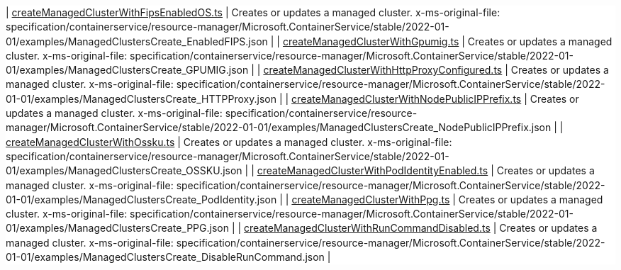 | [createManagedClusterWithFipsEnabledOS.ts][createmanagedclusterwithfipsenabledos]                                                 | Creates or updates a managed cluster. x-ms-original-file: specification/containerservice/resource-manager/Microsoft.ContainerService/stable/2022-01-01/examples/ManagedClustersCreate_EnabledFIPS.json                                                                                                                                                                                                                                                                                                                                              |
| [createManagedClusterWithGpumig.ts][createmanagedclusterwithgpumig]                                                               | Creates or updates a managed cluster. x-ms-original-file: specification/containerservice/resource-manager/Microsoft.ContainerService/stable/2022-01-01/examples/ManagedClustersCreate_GPUMIG.json                                                                                                                                                                                                                                                                                                                                                   |
| [createManagedClusterWithHttpProxyConfigured.ts][createmanagedclusterwithhttpproxyconfigured]                                     | Creates or updates a managed cluster. x-ms-original-file: specification/containerservice/resource-manager/Microsoft.ContainerService/stable/2022-01-01/examples/ManagedClustersCreate_HTTPProxy.json                                                                                                                                                                                                                                                                                                                                                |
| [createManagedClusterWithNodePublicIPPrefix.ts][createmanagedclusterwithnodepublicipprefix]                                       | Creates or updates a managed cluster. x-ms-original-file: specification/containerservice/resource-manager/Microsoft.ContainerService/stable/2022-01-01/examples/ManagedClustersCreate_NodePublicIPPrefix.json                                                                                                                                                                                                                                                                                                                                       |
| [createManagedClusterWithOssku.ts][createmanagedclusterwithossku]                                                                 | Creates or updates a managed cluster. x-ms-original-file: specification/containerservice/resource-manager/Microsoft.ContainerService/stable/2022-01-01/examples/ManagedClustersCreate_OSSKU.json                                                                                                                                                                                                                                                                                                                                                    |
| [createManagedClusterWithPodIdentityEnabled.ts][createmanagedclusterwithpodidentityenabled]                                       | Creates or updates a managed cluster. x-ms-original-file: specification/containerservice/resource-manager/Microsoft.ContainerService/stable/2022-01-01/examples/ManagedClustersCreate_PodIdentity.json                                                                                                                                                                                                                                                                                                                                              |
| [createManagedClusterWithPpg.ts][createmanagedclusterwithppg]                                                                     | Creates or updates a managed cluster. x-ms-original-file: specification/containerservice/resource-manager/Microsoft.ContainerService/stable/2022-01-01/examples/ManagedClustersCreate_PPG.json                                                                                                                                                                                                                                                                                                                                                      |
| [createManagedClusterWithRunCommandDisabled.ts][createmanagedclusterwithruncommanddisabled]                                       | Creates or updates a managed cluster. x-ms-original-file: specification/containerservice/resource-manager/Microsoft.ContainerService/stable/2022-01-01/examples/ManagedClustersCreate_DisableRunCommand.json                                                                                                                                                                                                                                                                                                                                        |

[agentpoolscreateorupdatesample]: https://github.com/Azure/azure-sdk-for-js/blob/main/sdk/containerservice/arm-containerservice/samples/v16-beta/typescript/src/agentPoolsCreateOrUpdateSample.ts
[agentpoolsdeletesample]: https://github.com/Azure/azure-sdk-for-js/blob/main/sdk/containerservice/arm-containerservice/samples/v16-beta/typescript/src/agentPoolsDeleteSample.ts
[agentpoolsgetavailableagentpoolversionssample]: https://github.com/Azure/azure-sdk-for-js/blob/main/sdk/containerservice/arm-containerservice/samples/v16-beta/typescript/src/agentPoolsGetAvailableAgentPoolVersionsSample.ts
[agentpoolsgetsample]: https://github.com/Azure/azure-sdk-for-js/blob/main/sdk/containerservice/arm-containerservice/samples/v16-beta/typescript/src/agentPoolsGetSample.ts
[agentpoolsgetupgradeprofilesample]: https://github.com/Azure/azure-sdk-for-js/blob/main/sdk/containerservice/arm-containerservice/samples/v16-beta/typescript/src/agentPoolsGetUpgradeProfileSample.ts
[agentpoolslistsample]: https://github.com/Azure/azure-sdk-for-js/blob/main/sdk/containerservice/arm-containerservice/samples/v16-beta/typescript/src/agentPoolsListSample.ts
[agentpoolsupgradenodeimageversionsample]: https://github.com/Azure/azure-sdk-for-js/blob/main/sdk/containerservice/arm-containerservice/samples/v16-beta/typescript/src/agentPoolsUpgradeNodeImageVersionSample.ts
[commandfailedresult]: https://github.com/Azure/azure-sdk-for-js/blob/main/sdk/containerservice/arm-containerservice/samples/v16-beta/typescript/src/commandFailedResult.ts
[commandsucceedresult]: https://github.com/Azure/azure-sdk-for-js/blob/main/sdk/containerservice/arm-containerservice/samples/v16-beta/typescript/src/commandSucceedResult.ts
[createagentpoolusinganagentpoolsnapshot]: https://github.com/Azure/azure-sdk-for-js/blob/main/sdk/containerservice/arm-containerservice/samples/v16-beta/typescript/src/createAgentPoolUsingAnAgentPoolSnapshot.ts
[createagentpoolwithencryptionathostenabled]: https://github.com/Azure/azure-sdk-for-js/blob/main/sdk/containerservice/arm-containerservice/samples/v16-beta/typescript/src/createAgentPoolWithEncryptionAtHostEnabled.ts
[createagentpoolwithephemeralosdisk]: https://github.com/Azure/azure-sdk-for-js/blob/main/sdk/containerservice/arm-containerservice/samples/v16-beta/typescript/src/createAgentPoolWithEphemeralOSDisk.ts
[createagentpoolwithfipsenabledos]: https://github.com/Azure/azure-sdk-for-js/blob/main/sdk/containerservice/arm-containerservice/samples/v16-beta/typescript/src/createAgentPoolWithFipsEnabledOS.ts
[createagentpoolwithgpumig]: https://github.com/Azure/azure-sdk-for-js/blob/main/sdk/containerservice/arm-containerservice/samples/v16-beta/typescript/src/createAgentPoolWithGpumig.ts
[createagentpoolwithkrustletandthewasiruntime]: https://github.com/Azure/azure-sdk-for-js/blob/main/sdk/containerservice/arm-containerservice/samples/v16-beta/typescript/src/createAgentPoolWithKrustletAndTheWasiRuntime.ts
[createagentpoolwithkubeletconfigandlinuxosconfig]: https://github.com/Azure/azure-sdk-for-js/blob/main/sdk/containerservice/arm-containerservice/samples/v16-beta/typescript/src/createAgentPoolWithKubeletConfigAndLinuxOSConfig.ts
[createagentpoolwithossku]: https://github.com/Azure/azure-sdk-for-js/blob/main/sdk/containerservice/arm-containerservice/samples/v16-beta/typescript/src/createAgentPoolWithOssku.ts
[createagentpoolwithppg]: https://github.com/Azure/azure-sdk-for-js/blob/main/sdk/containerservice/arm-containerservice/samples/v16-beta/typescript/src/createAgentPoolWithPpg.ts
[createagentpoolwithultrassdenabled]: https://github.com/Azure/azure-sdk-for-js/blob/main/sdk/containerservice/arm-containerservice/samples/v16-beta/typescript/src/createAgentPoolWithUltraSsdEnabled.ts
[createmanagedclusterusinganagentpoolsnapshot]: https://github.com/Azure/azure-sdk-for-js/blob/main/sdk/containerservice/arm-containerservice/samples/v16-beta/typescript/src/createManagedClusterUsingAnAgentPoolSnapshot.ts
[createmanagedclusterwithaksmanagednatgatewayasoutboundtype]: https://github.com/Azure/azure-sdk-for-js/blob/main/sdk/containerservice/arm-containerservice/samples/v16-beta/typescript/src/createManagedClusterWithAksManagedNatGatewayAsOutboundType.ts
[createmanagedclusterwithencryptionathostenabled]: https://github.com/Azure/azure-sdk-for-js/blob/main/sdk/containerservice/arm-containerservice/samples/v16-beta/typescript/src/createManagedClusterWithEncryptionAtHostEnabled.ts
[createmanagedclusterwithfipsenabledos]: https://github.com/Azure/azure-sdk-for-js/blob/main/sdk/containerservice/arm-containerservice/samples/v16-beta/typescript/src/createManagedClusterWithFipsEnabledOS.ts
[createmanagedclusterwithgpumig]: https://github.com/Azure/azure-sdk-for-js/blob/main/sdk/containerservice/arm-containerservice/samples/v16-beta/typescript/src/createManagedClusterWithGpumig.ts
[createmanagedclusterwithhttpproxyconfigured]: https://github.com/Azure/azure-sdk-for-js/blob/main/sdk/containerservice/arm-containerservice/samples/v16-beta/typescript/src/createManagedClusterWithHttpProxyConfigured.ts
[createmanagedclusterwithnodepublicipprefix]: https://github.com/Azure/azure-sdk-for-js/blob/main/sdk/containerservice/arm-containerservice/samples/v16-beta/typescript/src/createManagedClusterWithNodePublicIPPrefix.ts
[createmanagedclusterwithossku]: https://github.com/Azure/azure-sdk-for-js/blob/main/sdk/containerservice/arm-containerservice/samples/v16-beta/typescript/src/createManagedClusterWithOssku.ts
[createmanagedclusterwithpodidentityenabled]: https://github.com/Azure/azure-sdk-for-js/blob/main/sdk/containerservice/arm-containerservice/samples/v16-beta/typescript/src/createManagedClusterWithPodIdentityEnabled.ts
[createmanagedclusterwithppg]: https://github.com/Azure/azure-sdk-for-js/blob/main/sdk/containerservice/arm-containerservice/samples/v16-beta/typescript/src/createManagedClusterWithPpg.ts
[createmanagedclusterwithruncommanddisabled]: https://github.com/Azure/azure-sdk-for-js/blob/main/sdk/containerservice/arm-containerservice/samples/v16-beta/typescript/src/createManagedClusterWithRunCommandDisabled.ts
[createmanagedclusterwithsecurityprofileconfigured]: https://github.com/Azure/azure-sdk-for-js/blob/main/sdk/containerservice/arm-containerservice/samples/v16-beta/typescript/src/createManagedClusterWithSecurityProfileConfigured.ts
[createmanagedclusterwithultrassdenabled]: https://github.com/Azure/azure-sdk-for-js/blob/main/sdk/containerservice/arm-containerservice/samples/v16-beta/typescript/src/createManagedClusterWithUltraSsdEnabled.ts
[createmanagedclusterwithuserassignednatgatewayasoutboundtype]: https://github.com/Azure/azure-sdk-for-js/blob/main/sdk/containerservice/arm-containerservice/samples/v16-beta/typescript/src/createManagedClusterWithUserAssignedNatGatewayAsOutboundType.ts
[createmanagedprivateclusterwithfqdnsubdomainspecified]: https://github.com/Azure/azure-sdk-for-js/blob/main/sdk/containerservice/arm-containerservice/samples/v16-beta/typescript/src/createManagedPrivateClusterWithFqdnSubdomainSpecified.ts
[createmanagedprivateclusterwithpublicfqdnspecified]: https://github.com/Azure/azure-sdk-for-js/blob/main/sdk/containerservice/arm-containerservice/samples/v16-beta/typescript/src/createManagedPrivateClusterWithPublicFqdnSpecified.ts
[createorupdateaadmanagedclusterwithenableazurerbac]: https://github.com/Azure/azure-sdk-for-js/blob/main/sdk/containerservice/arm-containerservice/samples/v16-beta/typescript/src/createOrUpdateAadManagedClusterWithEnableAzureRbac.ts
[createorupdateagentpool]: https://github.com/Azure/azure-sdk-for-js/blob/main/sdk/containerservice/arm-containerservice/samples/v16-beta/typescript/src/createOrUpdateAgentPool.ts
[createorupdatemaintenanceconfiguration]: https://github.com/Azure/azure-sdk-for-js/blob/main/sdk/containerservice/arm-containerservice/samples/v16-beta/typescript/src/createOrUpdateMaintenanceConfiguration.ts
[createorupdatemanagedcluster]: https://github.com/Azure/azure-sdk-for-js/blob/main/sdk/containerservice/arm-containerservice/samples/v16-beta/typescript/src/createOrUpdateManagedCluster.ts
[createorupdatemanagedclusterwithdualstacknetworking]: https://github.com/Azure/azure-sdk-for-js/blob/main/sdk/containerservice/arm-containerservice/samples/v16-beta/typescript/src/createOrUpdateManagedClusterWithDualStackNetworking.ts
[createorupdatemanagedclusterwithenableahub]: https://github.com/Azure/azure-sdk-for-js/blob/main/sdk/containerservice/arm-containerservice/samples/v16-beta/typescript/src/createOrUpdateManagedClusterWithEnableAhub.ts
[createorupdatemanagedclusterwithwindowsgmsaenabled]: https://github.com/Azure/azure-sdk-for-js/blob/main/sdk/containerservice/arm-containerservice/samples/v16-beta/typescript/src/createOrUpdateManagedClusterWithWindowsGMsaEnabled.ts
[createorupdatesnapshot]: https://github.com/Azure/azure-sdk-for-js/blob/main/sdk/containerservice/arm-containerservice/samples/v16-beta/typescript/src/createOrUpdateSnapshot.ts
[createspotagentpool]: https://github.com/Azure/azure-sdk-for-js/blob/main/sdk/containerservice/arm-containerservice/samples/v16-beta/typescript/src/createSpotAgentPool.ts
[deleteagentpool]: https://github.com/Azure/azure-sdk-for-js/blob/main/sdk/containerservice/arm-containerservice/samples/v16-beta/typescript/src/deleteAgentPool.ts
[deletemaintenanceconfiguration]: https://github.com/Azure/azure-sdk-for-js/blob/main/sdk/containerservice/arm-containerservice/samples/v16-beta/typescript/src/deleteMaintenanceConfiguration.ts
[deletemanagedcluster]: https://github.com/Azure/azure-sdk-for-js/blob/main/sdk/containerservice/arm-containerservice/samples/v16-beta/typescript/src/deleteManagedCluster.ts
[deleteprivateendpointconnection]: https://github.com/Azure/azure-sdk-for-js/blob/main/sdk/containerservice/arm-containerservice/samples/v16-beta/typescript/src/deletePrivateEndpointConnection.ts
[deletesnapshot]: https://github.com/Azure/azure-sdk-for-js/blob/main/sdk/containerservice/arm-containerservice/samples/v16-beta/typescript/src/deleteSnapshot.ts
[getagentpool]: https://github.com/Azure/azure-sdk-for-js/blob/main/sdk/containerservice/arm-containerservice/samples/v16-beta/typescript/src/getAgentPool.ts
[getavailableversionsforagentpool]: https://github.com/Azure/azure-sdk-for-js/blob/main/sdk/containerservice/arm-containerservice/samples/v16-beta/typescript/src/getAvailableVersionsForAgentPool.ts
[getcontainerserviceosoptions]: https://github.com/Azure/azure-sdk-for-js/blob/main/sdk/containerservice/arm-containerservice/samples/v16-beta/typescript/src/getContainerServiceOSOptions.ts
[getmaintenanceconfiguration]: https://github.com/Azure/azure-sdk-for-js/blob/main/sdk/containerservice/arm-containerservice/samples/v16-beta/typescript/src/getMaintenanceConfiguration.ts
[getmanagedcluster]: https://github.com/Azure/azure-sdk-for-js/blob/main/sdk/containerservice/arm-containerservice/samples/v16-beta/typescript/src/getManagedCluster.ts
[getmanagedclustersbyresourcegroup]: https://github.com/Azure/azure-sdk-for-js/blob/main/sdk/containerservice/arm-containerservice/samples/v16-beta/typescript/src/getManagedClustersByResourceGroup.ts
[getprivateendpointconnection]: https://github.com/Azure/azure-sdk-for-js/blob/main/sdk/containerservice/arm-containerservice/samples/v16-beta/typescript/src/getPrivateEndpointConnection.ts
[getsnapshot]: https://github.com/Azure/azure-sdk-for-js/blob/main/sdk/containerservice/arm-containerservice/samples/v16-beta/typescript/src/getSnapshot.ts
[getupgradeprofileforagentpool]: https://github.com/Azure/azure-sdk-for-js/blob/main/sdk/containerservice/arm-containerservice/samples/v16-beta/typescript/src/getUpgradeProfileForAgentPool.ts
[getupgradeprofileformanagedcluster]: https://github.com/Azure/azure-sdk-for-js/blob/main/sdk/containerservice/arm-containerservice/samples/v16-beta/typescript/src/getUpgradeProfileForManagedCluster.ts
[listagentpoolsbymanagedcluster]: https://github.com/Azure/azure-sdk-for-js/blob/main/sdk/containerservice/arm-containerservice/samples/v16-beta/typescript/src/listAgentPoolsByManagedCluster.ts
[listavailableoperationsforthecontainerserviceresourceprovider]: https://github.com/Azure/azure-sdk-for-js/blob/main/sdk/containerservice/arm-containerservice/samples/v16-beta/typescript/src/listAvailableOperationsForTheContainerServiceResourceProvider.ts
[listmaintenanceconfigurationsbymanagedcluster]: https://github.com/Azure/azure-sdk-for-js/blob/main/sdk/containerservice/arm-containerservice/samples/v16-beta/typescript/src/listMaintenanceConfigurationsByManagedCluster.ts
[listmanagedclusters]: https://github.com/Azure/azure-sdk-for-js/blob/main/sdk/containerservice/arm-containerservice/samples/v16-beta/typescript/src/listManagedClusters.ts
[listoutboundnetworkdependenciesendpointsbymanagedcluster]: https://github.com/Azure/azure-sdk-for-js/blob/main/sdk/containerservice/arm-containerservice/samples/v16-beta/typescript/src/listOutboundNetworkDependenciesEndpointsByManagedCluster.ts
[listprivateendpointconnectionsbymanagedcluster]: https://github.com/Azure/azure-sdk-for-js/blob/main/sdk/containerservice/arm-containerservice/samples/v16-beta/typescript/src/listPrivateEndpointConnectionsByManagedCluster.ts
[listprivatelinkresourcesbymanagedcluster]: https://github.com/Azure/azure-sdk-for-js/blob/main/sdk/containerservice/arm-containerservice/samples/v16-beta/typescript/src/listPrivateLinkResourcesByManagedCluster.ts
[listsnapshots]: https://github.com/Azure/azure-sdk-for-js/blob/main/sdk/containerservice/arm-containerservice/samples/v16-beta/typescript/src/listSnapshots.ts
[listsnapshotsbyresourcegroup]: https://github.com/Azure/azure-sdk-for-js/blob/main/sdk/containerservice/arm-containerservice/samples/v16-beta/typescript/src/listSnapshotsByResourceGroup.ts
[maintenanceconfigurationscreateorupdatesample]: https://github.com/Azure/azure-sdk-for-js/blob/main/sdk/containerservice/arm-containerservice/samples/v16-beta/typescript/src/maintenanceConfigurationsCreateOrUpdateSample.ts
[maintenanceconfigurationsdeletesample]: https://github.com/Azure/azure-sdk-for-js/blob/main/sdk/containerservice/arm-containerservice/samples/v16-beta/typescript/src/maintenanceConfigurationsDeleteSample.ts
[maintenanceconfigurationsgetsample]: https://github.com/Azure/azure-sdk-for-js/blob/main/sdk/containerservice/arm-containerservice/samples/v16-beta/typescript/src/maintenanceConfigurationsGetSample.ts
[maintenanceconfigurationslistbymanagedclustersample]: https://github.com/Azure/azure-sdk-for-js/blob/main/sdk/containerservice/arm-containerservice/samples/v16-beta/typescript/src/maintenanceConfigurationsListByManagedClusterSample.ts
[managedclustersnapshotscreateorupdatesample]: https://github.com/Azure/azure-sdk-for-js/blob/main/sdk/containerservice/arm-containerservice/samples/v16-beta/typescript/src/managedClusterSnapshotsCreateOrUpdateSample.ts
[managedclustersnapshotsdeletesample]: https://github.com/Azure/azure-sdk-for-js/blob/main/sdk/containerservice/arm-containerservice/samples/v16-beta/typescript/src/managedClusterSnapshotsDeleteSample.ts
[managedclustersnapshotsgetsample]: https://github.com/Azure/azure-sdk-for-js/blob/main/sdk/containerservice/arm-containerservice/samples/v16-beta/typescript/src/managedClusterSnapshotsGetSample.ts
[managedclustersnapshotslistbyresourcegroupsample]: https://github.com/Azure/azure-sdk-for-js/blob/main/sdk/containerservice/arm-containerservice/samples/v16-beta/typescript/src/managedClusterSnapshotsListByResourceGroupSample.ts
[managedclustersnapshotslistsample]: https://github.com/Azure/azure-sdk-for-js/blob/main/sdk/containerservice/arm-containerservice/samples/v16-beta/typescript/src/managedClusterSnapshotsListSample.ts
[managedclustersnapshotsupdatetagssample]: https://github.com/Azure/azure-sdk-for-js/blob/main/sdk/containerservice/arm-containerservice/samples/v16-beta/typescript/src/managedClusterSnapshotsUpdateTagsSample.ts
[managedclusterscreateorupdatesample]: https://github.com/Azure/azure-sdk-for-js/blob/main/sdk/containerservice/arm-containerservice/samples/v16-beta/typescript/src/managedClustersCreateOrUpdateSample.ts
[managedclustersdeletesample]: https://github.com/Azure/azure-sdk-for-js/blob/main/sdk/containerservice/arm-containerservice/samples/v16-beta/typescript/src/managedClustersDeleteSample.ts
[managedclustersgetaccessprofilesample]: https://github.com/Azure/azure-sdk-for-js/blob/main/sdk/containerservice/arm-containerservice/samples/v16-beta/typescript/src/managedClustersGetAccessProfileSample.ts
[managedclustersgetcommandresultsample]: https://github.com/Azure/azure-sdk-for-js/blob/main/sdk/containerservice/arm-containerservice/samples/v16-beta/typescript/src/managedClustersGetCommandResultSample.ts
[managedclustersgetosoptionssample]: https://github.com/Azure/azure-sdk-for-js/blob/main/sdk/containerservice/arm-containerservice/samples/v16-beta/typescript/src/managedClustersGetOSOptionsSample.ts
[managedclustersgetsample]: https://github.com/Azure/azure-sdk-for-js/blob/main/sdk/containerservice/arm-containerservice/samples/v16-beta/typescript/src/managedClustersGetSample.ts
[managedclustersgetupgradeprofilesample]: https://github.com/Azure/azure-sdk-for-js/blob/main/sdk/containerservice/arm-containerservice/samples/v16-beta/typescript/src/managedClustersGetUpgradeProfileSample.ts
[managedclusterslistbyresourcegroupsample]: https://github.com/Azure/azure-sdk-for-js/blob/main/sdk/containerservice/arm-containerservice/samples/v16-beta/typescript/src/managedClustersListByResourceGroupSample.ts
[managedclusterslistclusteradmincredentialssample]: https://github.com/Azure/azure-sdk-for-js/blob/main/sdk/containerservice/arm-containerservice/samples/v16-beta/typescript/src/managedClustersListClusterAdminCredentialsSample.ts
[managedclusterslistclustermonitoringusercredentialssample]: https://github.com/Azure/azure-sdk-for-js/blob/main/sdk/containerservice/arm-containerservice/samples/v16-beta/typescript/src/managedClustersListClusterMonitoringUserCredentialsSample.ts
[managedclusterslistclusterusercredentialssample]: https://github.com/Azure/azure-sdk-for-js/blob/main/sdk/containerservice/arm-containerservice/samples/v16-beta/typescript/src/managedClustersListClusterUserCredentialsSample.ts
[managedclusterslistoutboundnetworkdependenciesendpointssample]: https://github.com/Azure/azure-sdk-for-js/blob/main/sdk/containerservice/arm-containerservice/samples/v16-beta/typescript/src/managedClustersListOutboundNetworkDependenciesEndpointsSample.ts
[managedclusterslistsample]: https://github.com/Azure/azure-sdk-for-js/blob/main/sdk/containerservice/arm-containerservice/samples/v16-beta/typescript/src/managedClustersListSample.ts
[managedclustersresetaadprofilesample]: https://github.com/Azure/azure-sdk-for-js/blob/main/sdk/containerservice/arm-containerservice/samples/v16-beta/typescript/src/managedClustersResetAadProfileSample.ts
[managedclustersresetserviceprincipalprofilesample]: https://github.com/Azure/azure-sdk-for-js/blob/main/sdk/containerservice/arm-containerservice/samples/v16-beta/typescript/src/managedClustersResetServicePrincipalProfileSample.ts
[managedclustersrotateclustercertificatessample]: https://github.com/Azure/azure-sdk-for-js/blob/main/sdk/containerservice/arm-containerservice/samples/v16-beta/typescript/src/managedClustersRotateClusterCertificatesSample.ts
[managedclustersrotateserviceaccountsigningkeyssample]: https://github.com/Azure/azure-sdk-for-js/blob/main/sdk/containerservice/arm-containerservice/samples/v16-beta/typescript/src/managedClustersRotateServiceAccountSigningKeysSample.ts
[managedclustersruncommandsample]: https://github.com/Azure/azure-sdk-for-js/blob/main/sdk/containerservice/arm-containerservice/samples/v16-beta/typescript/src/managedClustersRunCommandSample.ts
[managedclustersstartsample]: https://github.com/Azure/azure-sdk-for-js/blob/main/sdk/containerservice/arm-containerservice/samples/v16-beta/typescript/src/managedClustersStartSample.ts
[managedclustersstopsample]: https://github.com/Azure/azure-sdk-for-js/blob/main/sdk/containerservice/arm-containerservice/samples/v16-beta/typescript/src/managedClustersStopSample.ts
[managedclustersupdatetagssample]: https://github.com/Azure/azure-sdk-for-js/blob/main/sdk/containerservice/arm-containerservice/samples/v16-beta/typescript/src/managedClustersUpdateTagsSample.ts
[operationslistsample]: https://github.com/Azure/azure-sdk-for-js/blob/main/sdk/containerservice/arm-containerservice/samples/v16-beta/typescript/src/operationsListSample.ts
[privateendpointconnectionsdeletesample]: https://github.com/Azure/azure-sdk-for-js/blob/main/sdk/containerservice/arm-containerservice/samples/v16-beta/typescript/src/privateEndpointConnectionsDeleteSample.ts
[privateendpointconnectionsgetsample]: https://github.com/Azure/azure-sdk-for-js/blob/main/sdk/containerservice/arm-containerservice/samples/v16-beta/typescript/src/privateEndpointConnectionsGetSample.ts
[privateendpointconnectionslistsample]: https://github.com/Azure/azure-sdk-for-js/blob/main/sdk/containerservice/arm-containerservice/samples/v16-beta/typescript/src/privateEndpointConnectionsListSample.ts
[privateendpointconnectionsupdatesample]: https://github.com/Azure/azure-sdk-for-js/blob/main/sdk/containerservice/arm-containerservice/samples/v16-beta/typescript/src/privateEndpointConnectionsUpdateSample.ts
[privatelinkresourceslistsample]: https://github.com/Azure/azure-sdk-for-js/blob/main/sdk/containerservice/arm-containerservice/samples/v16-beta/typescript/src/privateLinkResourcesListSample.ts
[resetaadprofile]: https://github.com/Azure/azure-sdk-for-js/blob/main/sdk/containerservice/arm-containerservice/samples/v16-beta/typescript/src/resetAadProfile.ts
[resetserviceprincipalprofile]: https://github.com/Azure/azure-sdk-for-js/blob/main/sdk/containerservice/arm-containerservice/samples/v16-beta/typescript/src/resetServicePrincipalProfile.ts
[resolveprivatelinkserviceidpostsample]: https://github.com/Azure/azure-sdk-for-js/blob/main/sdk/containerservice/arm-containerservice/samples/v16-beta/typescript/src/resolvePrivateLinkServiceIdPostSample.ts
[resolvetheprivatelinkserviceidformanagedcluster]: https://github.com/Azure/azure-sdk-for-js/blob/main/sdk/containerservice/arm-containerservice/samples/v16-beta/typescript/src/resolveThePrivateLinkServiceIdForManagedCluster.ts
[rotateclustercertificates]: https://github.com/Azure/azure-sdk-for-js/blob/main/sdk/containerservice/arm-containerservice/samples/v16-beta/typescript/src/rotateClusterCertificates.ts
[snapshotscreateorupdatesample]: https://github.com/Azure/azure-sdk-for-js/blob/main/sdk/containerservice/arm-containerservice/samples/v16-beta/typescript/src/snapshotsCreateOrUpdateSample.ts
[snapshotsdeletesample]: https://github.com/Azure/azure-sdk-for-js/blob/main/sdk/containerservice/arm-containerservice/samples/v16-beta/typescript/src/snapshotsDeleteSample.ts
[snapshotsgetsample]: https://github.com/Azure/azure-sdk-for-js/blob/main/sdk/containerservice/arm-containerservice/samples/v16-beta/typescript/src/snapshotsGetSample.ts
[snapshotslistbyresourcegroupsample]: https://github.com/Azure/azure-sdk-for-js/blob/main/sdk/containerservice/arm-containerservice/samples/v16-beta/typescript/src/snapshotsListByResourceGroupSample.ts
[snapshotslistsample]: https://github.com/Azure/azure-sdk-for-js/blob/main/sdk/containerservice/arm-containerservice/samples/v16-beta/typescript/src/snapshotsListSample.ts
[snapshotsupdatetagssample]: https://github.com/Azure/azure-sdk-for-js/blob/main/sdk/containerservice/arm-containerservice/samples/v16-beta/typescript/src/snapshotsUpdateTagsSample.ts
[startagentpool]: https://github.com/Azure/azure-sdk-for-js/blob/main/sdk/containerservice/arm-containerservice/samples/v16-beta/typescript/src/startAgentPool.ts
[startmanagedcluster]: https://github.com/Azure/azure-sdk-for-js/blob/main/sdk/containerservice/arm-containerservice/samples/v16-beta/typescript/src/startManagedCluster.ts
[stopagentpool]: https://github.com/Azure/azure-sdk-for-js/blob/main/sdk/containerservice/arm-containerservice/samples/v16-beta/typescript/src/stopAgentPool.ts
[stopmanagedcluster]: https://github.com/Azure/azure-sdk-for-js/blob/main/sdk/containerservice/arm-containerservice/samples/v16-beta/typescript/src/stopManagedCluster.ts
[submitnewcommand]: https://github.com/Azure/azure-sdk-for-js/blob/main/sdk/containerservice/arm-containerservice/samples/v16-beta/typescript/src/submitNewCommand.ts
[trustedaccessrolebindingscreateorupdatesample]: https://github.com/Azure/azure-sdk-for-js/blob/main/sdk/containerservice/arm-containerservice/samples/v16-beta/typescript/src/trustedAccessRoleBindingsCreateOrUpdateSample.ts
[trustedaccessrolebindingsdeletesample]: https://github.com/Azure/azure-sdk-for-js/blob/main/sdk/containerservice/arm-containerservice/samples/v16-beta/typescript/src/trustedAccessRoleBindingsDeleteSample.ts
[trustedaccessrolebindingsgetsample]: https://github.com/Azure/azure-sdk-for-js/blob/main/sdk/containerservice/arm-containerservice/samples/v16-beta/typescript/src/trustedAccessRoleBindingsGetSample.ts
[trustedaccessrolebindingslistsample]: https://github.com/Azure/azure-sdk-for-js/blob/main/sdk/containerservice/arm-containerservice/samples/v16-beta/typescript/src/trustedAccessRoleBindingsListSample.ts
[trustedaccessroleslistsample]: https://github.com/Azure/azure-sdk-for-js/blob/main/sdk/containerservice/arm-containerservice/samples/v16-beta/typescript/src/trustedAccessRolesListSample.ts
[updateagentpool]: https://github.com/Azure/azure-sdk-for-js/blob/main/sdk/containerservice/arm-containerservice/samples/v16-beta/typescript/src/updateAgentPool.ts
[updatemanagedclustertags]: https://github.com/Azure/azure-sdk-for-js/blob/main/sdk/containerservice/arm-containerservice/samples/v16-beta/typescript/src/updateManagedClusterTags.ts
[updateprivateendpointconnection]: https://github.com/Azure/azure-sdk-for-js/blob/main/sdk/containerservice/arm-containerservice/samples/v16-beta/typescript/src/updatePrivateEndpointConnection.ts
[updatesnapshottags]: https://github.com/Azure/azure-sdk-for-js/blob/main/sdk/containerservice/arm-containerservice/samples/v16-beta/typescript/src/updateSnapshotTags.ts
[upgradeagentpoolnodeimageversion]: https://github.com/Azure/azure-sdk-for-js/blob/main/sdk/containerservice/arm-containerservice/samples/v16-beta/typescript/src/upgradeAgentPoolNodeImageVersion.ts
[apiref]: https://docs.microsoft.com/javascript/api/@azure/arm-containerservice?view=azure-node-preview
[freesub]: https://azure.microsoft.com/free/
[package]: https://github.com/Azure/azure-sdk-for-js/tree/main/sdk/containerservice/arm-containerservice/README.md
[typescript]: https://www.typescriptlang.org/docs/home.html